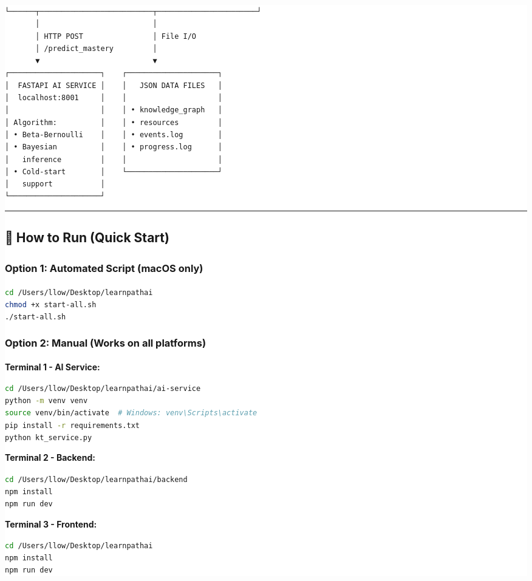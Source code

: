 ```
└──────┬──────────────────────────┬───────────────────────┘
       │                          │
       │ HTTP POST                │ File I/O
       │ /predict_mastery         │
       ▼                          ▼
┌─────────────────────┐    ┌─────────────────────┐
│  FASTAPI AI SERVICE │    │   JSON DATA FILES   │
│  localhost:8001     │    │                     │
│                     │    │ • knowledge_graph   │
│ Algorithm:          │    │ • resources         │
│ • Beta-Bernoulli    │    │ • events.log        │
│ • Bayesian          │    │ • progress.log      │
│   inference         │    │                     │
│ • Cold-start        │    └─────────────────────┘
│   support           │
└─────────────────────┘
```

---

## 🚀 How to Run (Quick Start)

### Option 1: Automated Script (macOS only)
```bash
cd /Users/llow/Desktop/learnpathai
chmod +x start-all.sh
./start-all.sh
```

### Option 2: Manual (Works on all platforms)

**Terminal 1 - AI Service:**
```bash
cd /Users/llow/Desktop/learnpathai/ai-service
python -m venv venv
source venv/bin/activate  # Windows: venv\Scripts\activate
pip install -r requirements.txt
python kt_service.py
```

**Terminal 2 - Backend:**
```bash
cd /Users/llow/Desktop/learnpathai/backend
npm install
npm run dev
```

**Terminal 3 - Frontend:**
```bash
cd /Users/llow/Desktop/learnpathai
npm install
npm run dev
```
